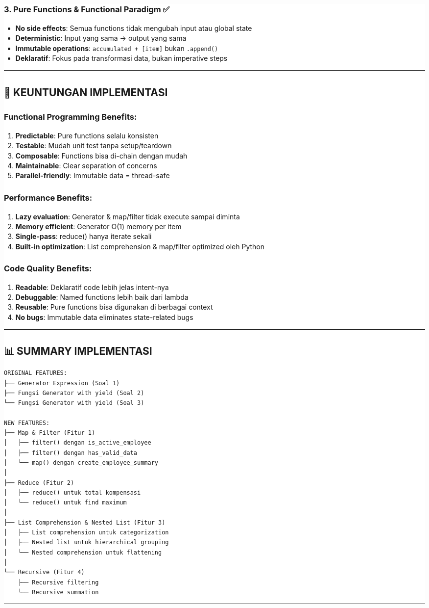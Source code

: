 ### 3. Pure Functions & Functional Paradigm ✅
- **No side effects**: Semua functions tidak mengubah input atau global state
- **Deterministic**: Input yang sama → output yang sama
- **Immutable operations**: `accumulated + [item]` bukan `.append()`
- **Deklaratif**: Fokus pada transformasi data, bukan imperative steps

---

## 🚀 KEUNTUNGAN IMPLEMENTASI

### Functional Programming Benefits:
1. **Predictable**: Pure functions selalu konsisten
2. **Testable**: Mudah unit test tanpa setup/teardown
3. **Composable**: Functions bisa di-chain dengan mudah
4. **Maintainable**: Clear separation of concerns
5. **Parallel-friendly**: Immutable data = thread-safe

### Performance Benefits:
1. **Lazy evaluation**: Generator & map/filter tidak execute sampai diminta
2. **Memory efficient**: Generator O(1) memory per item
3. **Single-pass**: reduce() hanya iterate sekali
4. **Built-in optimization**: List comprehension & map/filter optimized oleh Python

### Code Quality Benefits:
1. **Readable**: Deklaratif code lebih jelas intent-nya
2. **Debuggable**: Named functions lebih baik dari lambda
3. **Reusable**: Pure functions bisa digunakan di berbagai context
4. **No bugs**: Immutable data eliminates state-related bugs

---

## 📊 SUMMARY IMPLEMENTASI

```
ORIGINAL FEATURES:
├── Generator Expression (Soal 1)
├── Fungsi Generator with yield (Soal 2)
└── Fungsi Generator with yield (Soal 3)

NEW FEATURES:
├── Map & Filter (Fitur 1)
│   ├── filter() dengan is_active_employee
│   ├── filter() dengan has_valid_data
│   └── map() dengan create_employee_summary
│
├── Reduce (Fitur 2)
│   ├── reduce() untuk total kompensasi
│   └── reduce() untuk find maximum
│
├── List Comprehension & Nested List (Fitur 3)
│   ├── List comprehension untuk categorization
│   ├── Nested list untuk hierarchical grouping
│   └── Nested comprehension untuk flattening
│
└── Recursive (Fitur 4)
    ├── Recursive filtering
    └── Recursive summation
```

---